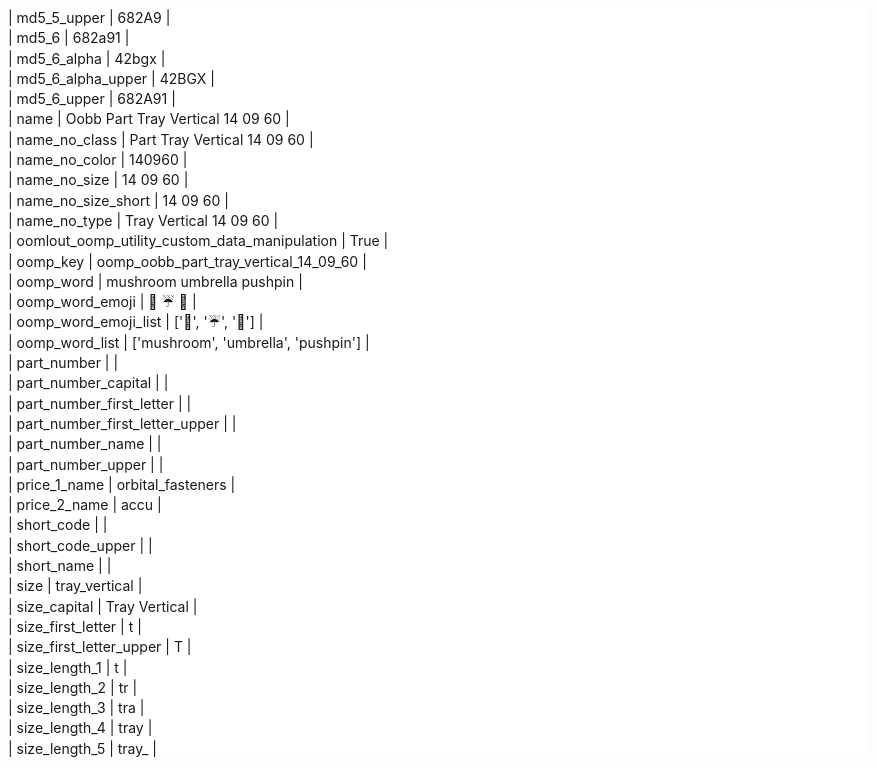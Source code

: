 | md5_5_upper | 682A9 |  
| md5_6 | 682a91 |  
| md5_6_alpha | 42bgx |  
| md5_6_alpha_upper | 42BGX |  
| md5_6_upper | 682A91 |  
| name | Oobb Part Tray Vertical 14 09 60 |  
| name_no_class | Part Tray Vertical 14 09 60 |  
| name_no_color | 140960 |  
| name_no_size | 14 09 60 |  
| name_no_size_short | 14 09 60 |  
| name_no_type | Tray Vertical 14 09 60 |  
| oomlout_oomp_utility_custom_data_manipulation | True |  
| oomp_key | oomp_oobb_part_tray_vertical_14_09_60 |  
| oomp_word | mushroom umbrella pushpin |  
| oomp_word_emoji | :mushroom: :umbrella: :pushpin: |  
| oomp_word_emoji_list | [':mushroom:', ':umbrella:', ':pushpin:'] |  
| oomp_word_list | ['mushroom', 'umbrella', 'pushpin'] |  
| part_number |  |  
| part_number_capital |  |  
| part_number_first_letter |  |  
| part_number_first_letter_upper |  |  
| part_number_name |  |  
| part_number_upper |  |  
| price_1_name | orbital_fasteners |  
| price_2_name | accu |  
| short_code |  |  
| short_code_upper |  |  
| short_name |  |  
| size | tray_vertical |  
| size_capital | Tray Vertical |  
| size_first_letter | t |  
| size_first_letter_upper | T |  
| size_length_1 | t |  
| size_length_2 | tr |  
| size_length_3 | tra |  
| size_length_4 | tray |  
| size_length_5 | tray_ |  